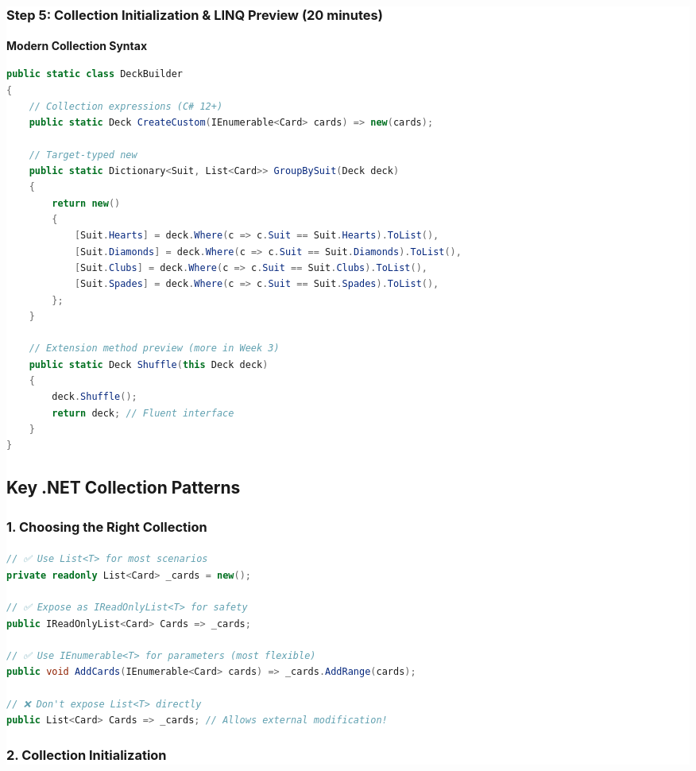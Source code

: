 ### Step 5: Collection Initialization & LINQ Preview (20 minutes)

**Modern Collection Syntax**

```csharp
public static class DeckBuilder
{
    // Collection expressions (C# 12+)
    public static Deck CreateCustom(IEnumerable<Card> cards) => new(cards);

    // Target-typed new
    public static Dictionary<Suit, List<Card>> GroupBySuit(Deck deck)
    {
        return new()
        {
            [Suit.Hearts] = deck.Where(c => c.Suit == Suit.Hearts).ToList(),
            [Suit.Diamonds] = deck.Where(c => c.Suit == Suit.Diamonds).ToList(),
            [Suit.Clubs] = deck.Where(c => c.Suit == Suit.Clubs).ToList(),
            [Suit.Spades] = deck.Where(c => c.Suit == Suit.Spades).ToList(),
        };
    }

    // Extension method preview (more in Week 3)
    public static Deck Shuffle(this Deck deck)
    {
        deck.Shuffle();
        return deck; // Fluent interface
    }
}
```

## Key .NET Collection Patterns

### 1. Choosing the Right Collection

```csharp
// ✅ Use List<T> for most scenarios
private readonly List<Card> _cards = new();

// ✅ Expose as IReadOnlyList<T> for safety
public IReadOnlyList<Card> Cards => _cards;

// ✅ Use IEnumerable<T> for parameters (most flexible)
public void AddCards(IEnumerable<Card> cards) => _cards.AddRange(cards);

// ❌ Don't expose List<T> directly
public List<Card> Cards => _cards; // Allows external modification!
```

### 2. Collection Initialization
